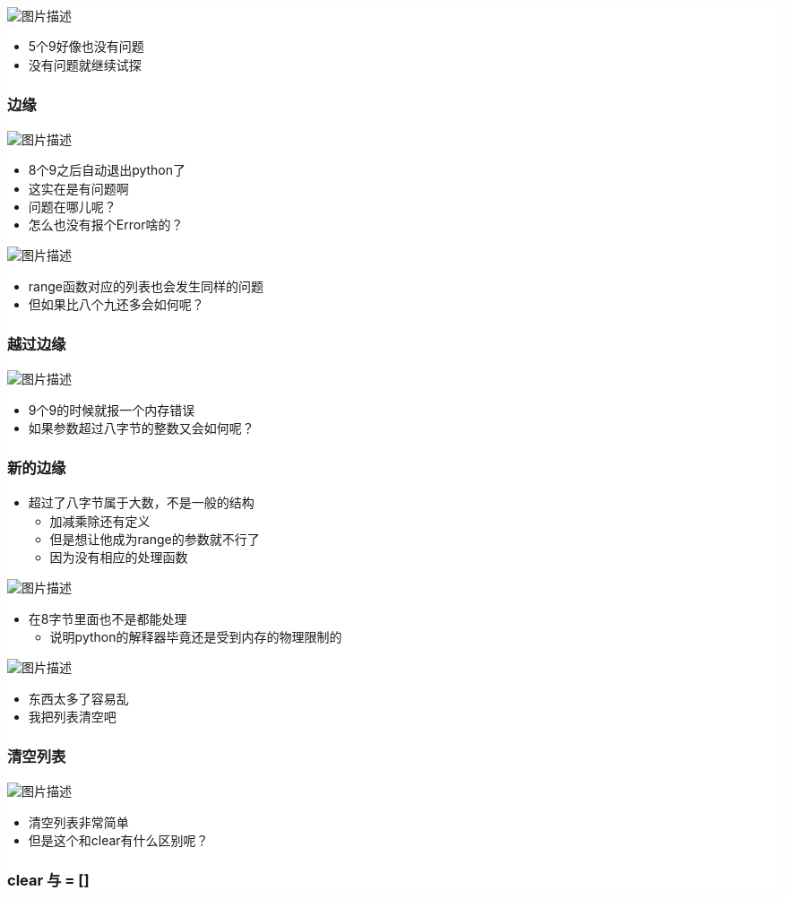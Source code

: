 ![图片描述](https://doc.shiyanlou.com/courses/uid1190679-20220706-1657069020797)

- 5个9好像也没有问题
- 没有问题就继续试探

### 边缘

![图片描述](https://doc.shiyanlou.com/courses/uid1190679-20220706-1657069059401)

- 8个9之后自动退出python了
- 这实在是有问题啊
- 问题在哪儿呢？
- 怎么也没有报个Error啥的？

![图片描述](https://doc.shiyanlou.com/courses/uid1190679-20220706-1657069234185)

- range函数对应的列表也会发生同样的问题
- 但如果比八个九还多会如何呢？

### 越过边缘

![图片描述](https://doc.shiyanlou.com/courses/uid1190679-20220706-1657069085540)

- 9个9的时候就报一个内存错误
- 如果参数超过八字节的整数又会如何呢？

### 新的边缘

- 超过了八字节属于大数，不是一般的结构
	- 加减乘除还有定义
	- 但是想让他成为range的参数就不行了
	- 因为没有相应的处理函数

![图片描述](https://doc.shiyanlou.com/courses/uid1190679-20220903-1662157956962)

- 在8字节里面也不是都能处理
	- 说明python的解释器毕竟还是受到内存的物理限制的

![图片描述](https://doc.shiyanlou.com/courses/uid1190679-20220903-1662158060377)

- 东西太多了容易乱
- 我把列表清空吧

### 清空列表

![图片描述](https://doc.shiyanlou.com/courses/uid1190679-20221123-1669174582164)

- 清空列表非常简单
- 但是这个和clear有什么区别呢？

### clear 与 = []
